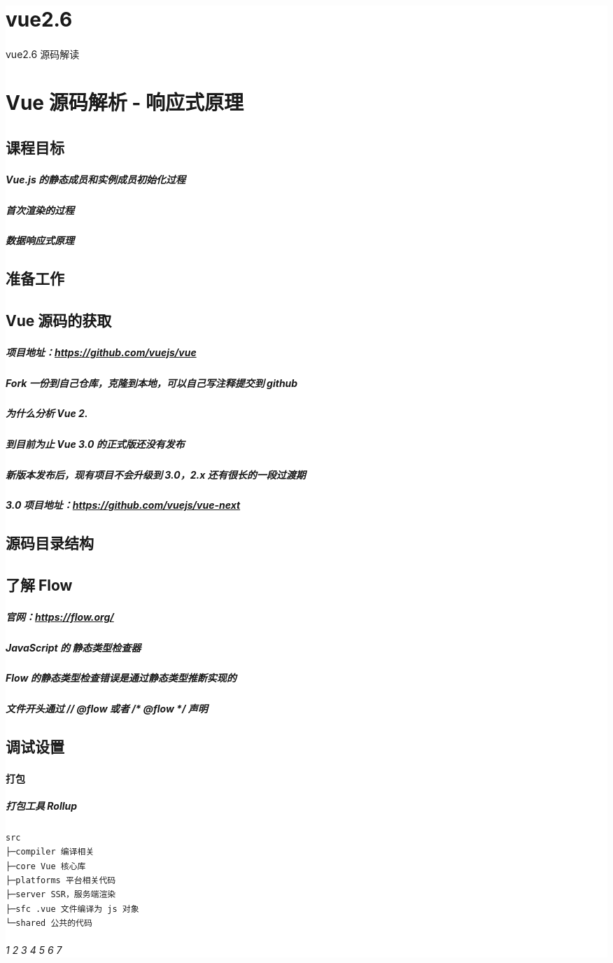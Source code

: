 # vue2.6
vue2.6 源码解读
# Vue 源码解析 - 响应式原理

## 课程目标

##### Vue.js 的静态成员和实例成员初始化过程

##### 首次渲染的过程

##### 数据响应式原理

## 准备工作

## Vue 源码的获取

##### 项目地址：https://github.com/vuejs/vue

##### Fork 一份到自己仓库，克隆到本地，可以自己写注释提交到 github

##### 为什么分析 Vue 2.

##### 到目前为止 Vue 3.0 的正式版还没有发布

##### 新版本发布后，现有项目不会升级到 3.0，2.x 还有很长的一段过渡期

##### 3.0 项目地址：https://github.com/vuejs/vue-next

## 源码目录结构

## 了解 Flow

##### 官网：https://flow.org/

##### JavaScript 的 静态类型检查器

##### Flow 的静态类型检查错误是通过静态类型推断实现的

##### 文件开头通过 // @flow 或者 /* @flow */ 声明

## 调试设置

#### 打包

##### 打包工具 Rollup

```
src
├─compiler 编译相关
├─core Vue 核心库
├─platforms 平台相关代码
├─server SSR，服务端渲染
├─sfc .vue 文件编译为 js 对象
└─shared 公共的代码
```
###### 1 2 3 4 5 6 7
